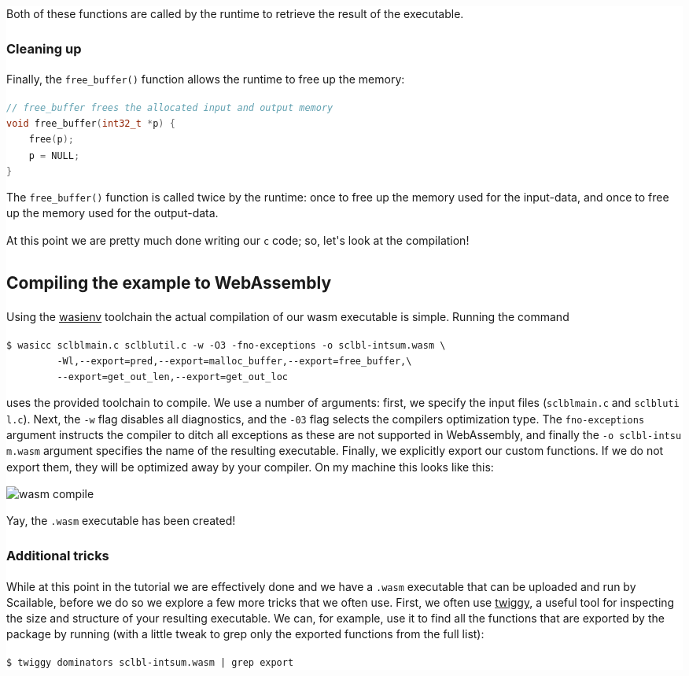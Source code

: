 Both of these functions are called by the runtime to retrieve the result of the executable.

### Cleaning up

Finally, the `free_buffer()` function allows the runtime to free up the memory:

```c
// free_buffer frees the allocated input and output memory
void free_buffer(int32_t *p) {
    free(p);
    p = NULL;
}
```

The `free_buffer()` function is called twice by the runtime: once to free up the memory used for the input-data, and once to free up the memory used for the output-data.

At this point we are pretty much done writing our `c` code; so, let's look at the compilation!

<a name="running_compile"></a>
## Compiling the example to WebAssembly

Using the [wasienv](https://medium.com/wasmer/wasienv-wasi-development-workflow-for-humans-1811d9a50345) toolchain the actual compilation of our wasm executable is simple. Running the command

```
$ wasicc sclblmain.c sclblutil.c -w -O3 -fno-exceptions -o sclbl-intsum.wasm \
         -Wl,--export=pred,--export=malloc_buffer,--export=free_buffer,\
         --export=get_out_len,--export=get_out_loc
```
uses the provided toolchain to compile. We use a number of arguments: first, we specify the input files (`sclblmain.c` and `sclblutil.c`). Next, the `-w` flag disables all diagnostics, and the `-03` flag selects the compilers optimization type. The `fno-exceptions` argument instructs the compiler to ditch all exceptions as these are not supported in WebAssembly, and finally the `-o sclbl-intsum.wasm` argument specifies the name of the resulting executable. Finally, we explicitly export our custom functions. If we do not export them, they will be optimized away by your compiler. On my machine this looks like this:

![wasm compile](resources/images/wasicc-compile.png "wasm compile")

Yay, the `.wasm` executable has been created!

### Additional tricks

While at this point in the tutorial we are effectively done and we have a `.wasm` executable that can be uploaded and run by Scailable, before we do so we explore a few more tricks that we often use. First, we often use [twiggy](https://rustwasm.github.io/twiggy/), a useful tool for inspecting the size and structure of your resulting executable. We can, for example, use it to find all the functions that are exported by the package by running (with a little tweak to grep only the exported functions from the full list):

```
$ twiggy dominators sclbl-intsum.wasm | grep export
```
